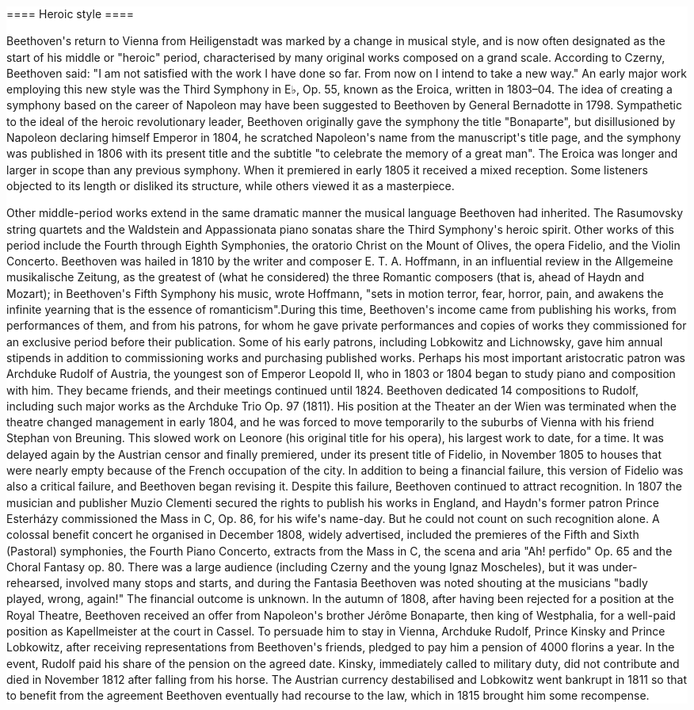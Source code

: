 
==== Heroic style ====

Beethoven's return to Vienna from Heiligenstadt was marked by a change in musical style, and is now often designated as the start of his middle or "heroic" period, characterised by many original works composed on a grand scale. According to Czerny, Beethoven said: "I am not satisfied with the work I have done so far. From now on I intend to take a new way." An early major work employing this new style was the Third Symphony in E♭, Op. 55, known as the Eroica, written in 1803–04. The idea of creating a symphony based on the career of Napoleon may have been suggested to Beethoven by General Bernadotte in 1798. Sympathetic to the ideal of the heroic revolutionary leader, Beethoven originally gave the symphony the title "Bonaparte", but disillusioned by Napoleon declaring himself Emperor in 1804, he scratched Napoleon's name from the manuscript's title page, and the symphony was published in 1806 with its present title and the subtitle "to celebrate the memory of a great man". The Eroica was longer and larger in scope than any previous symphony. When it premiered in early 1805 it received a mixed reception. Some listeners objected to its length or disliked its structure, while others viewed it as a masterpiece.

Other middle-period works extend in the same dramatic manner the musical language Beethoven had inherited. The Rasumovsky string quartets and the Waldstein and Appassionata piano sonatas share the Third Symphony's heroic spirit. Other works of this period include the Fourth through Eighth Symphonies, the oratorio Christ on the Mount of Olives, the opera Fidelio, and the Violin Concerto. Beethoven was hailed in 1810 by the writer and composer E. T. A. Hoffmann, in an influential review in the Allgemeine musikalische Zeitung, as the greatest of (what he considered) the three Romantic composers (that is, ahead of Haydn and Mozart); in Beethoven's Fifth Symphony his music, wrote Hoffmann, "sets in motion terror, fear, horror, pain, and awakens the infinite yearning that is the essence of romanticism".During this time, Beethoven's income came from publishing his works, from performances of them, and from his patrons, for whom he gave private performances and copies of works they commissioned for an exclusive period before their publication. Some of his early patrons, including Lobkowitz and Lichnowsky, gave him annual stipends in addition to commissioning works and purchasing published works. Perhaps his most important aristocratic patron was Archduke Rudolf of Austria, the youngest son of Emperor Leopold II, who in 1803 or 1804 began to study piano and composition with him. They became friends, and their meetings continued until 1824. Beethoven dedicated 14 compositions to Rudolf, including such major works as the Archduke Trio Op. 97 (1811).
His position at the Theater an der Wien was terminated when the theatre changed management in early 1804, and he was forced to move temporarily to the suburbs of Vienna with his friend Stephan von Breuning. This slowed work on Leonore (his original title for his opera), his largest work to date, for a time. It was delayed again by the Austrian censor and finally premiered, under its present title of Fidelio, in November 1805 to houses that were nearly empty because of the French occupation of the city. In addition to being a financial failure, this version of Fidelio was also a critical failure, and Beethoven began revising it.
Despite this failure, Beethoven continued to attract recognition. In 1807 the musician and publisher Muzio Clementi secured the rights to publish his works in England, and Haydn's former patron Prince Esterházy commissioned the Mass in C, Op. 86, for his wife's name-day. But he could not count on such recognition alone. A colossal benefit concert he organised in December 1808, widely advertised, included the premieres of the Fifth and Sixth (Pastoral) symphonies, the Fourth Piano Concerto, extracts from the Mass in C, the scena and aria "Ah! perfido" Op. 65 and the Choral Fantasy op. 80. There was a large audience (including Czerny and the young Ignaz Moscheles), but it was under-rehearsed, involved many stops and starts, and during the Fantasia Beethoven was noted shouting at the musicians "badly played, wrong, again!" The financial outcome is unknown.
In the autumn of 1808, after having been rejected for a position at the Royal Theatre, Beethoven received an offer from Napoleon's brother Jérôme Bonaparte, then king of Westphalia, for a well-paid position as Kapellmeister at the court in Cassel. To persuade him to stay in Vienna, Archduke Rudolf, Prince Kinsky and Prince Lobkowitz, after receiving representations from Beethoven's friends, pledged to pay him a pension of 4000 florins a year. In the event, Rudolf paid his share of the pension on the agreed date. Kinsky, immediately called to military duty, did not contribute and died in November 1812 after falling from his horse. The Austrian currency destabilised and Lobkowitz went bankrupt in 1811 so that to benefit from the agreement Beethoven eventually had recourse to the law, which in 1815 brought him some recompense.
